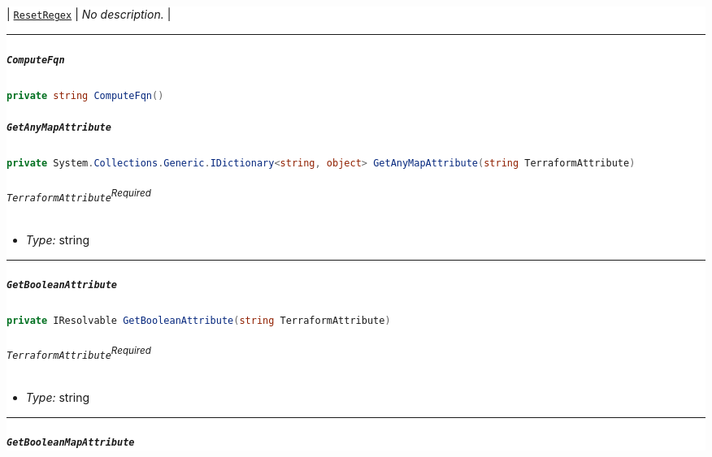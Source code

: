 | <code><a href="#rhizo-co-terraform-provider-oci.dataOciOsManagementHubSoftwareSourceModuleStreams.DataOciOsManagementHubSoftwareSourceModuleStreamsFilterOutputReference.resetRegex">ResetRegex</a></code> | *No description.* |

---

##### `ComputeFqn` <a name="ComputeFqn" id="rhizo-co-terraform-provider-oci.dataOciOsManagementHubSoftwareSourceModuleStreams.DataOciOsManagementHubSoftwareSourceModuleStreamsFilterOutputReference.computeFqn"></a>

```csharp
private string ComputeFqn()
```

##### `GetAnyMapAttribute` <a name="GetAnyMapAttribute" id="rhizo-co-terraform-provider-oci.dataOciOsManagementHubSoftwareSourceModuleStreams.DataOciOsManagementHubSoftwareSourceModuleStreamsFilterOutputReference.getAnyMapAttribute"></a>

```csharp
private System.Collections.Generic.IDictionary<string, object> GetAnyMapAttribute(string TerraformAttribute)
```

###### `TerraformAttribute`<sup>Required</sup> <a name="TerraformAttribute" id="rhizo-co-terraform-provider-oci.dataOciOsManagementHubSoftwareSourceModuleStreams.DataOciOsManagementHubSoftwareSourceModuleStreamsFilterOutputReference.getAnyMapAttribute.parameter.terraformAttribute"></a>

- *Type:* string

---

##### `GetBooleanAttribute` <a name="GetBooleanAttribute" id="rhizo-co-terraform-provider-oci.dataOciOsManagementHubSoftwareSourceModuleStreams.DataOciOsManagementHubSoftwareSourceModuleStreamsFilterOutputReference.getBooleanAttribute"></a>

```csharp
private IResolvable GetBooleanAttribute(string TerraformAttribute)
```

###### `TerraformAttribute`<sup>Required</sup> <a name="TerraformAttribute" id="rhizo-co-terraform-provider-oci.dataOciOsManagementHubSoftwareSourceModuleStreams.DataOciOsManagementHubSoftwareSourceModuleStreamsFilterOutputReference.getBooleanAttribute.parameter.terraformAttribute"></a>

- *Type:* string

---

##### `GetBooleanMapAttribute` <a name="GetBooleanMapAttribute" id="rhizo-co-terraform-provider-oci.dataOciOsManagementHubSoftwareSourceModuleStreams.DataOciOsManagementHubSoftwareSourceModuleStreamsFilterOutputReference.getBooleanMapAttribute"></a>
